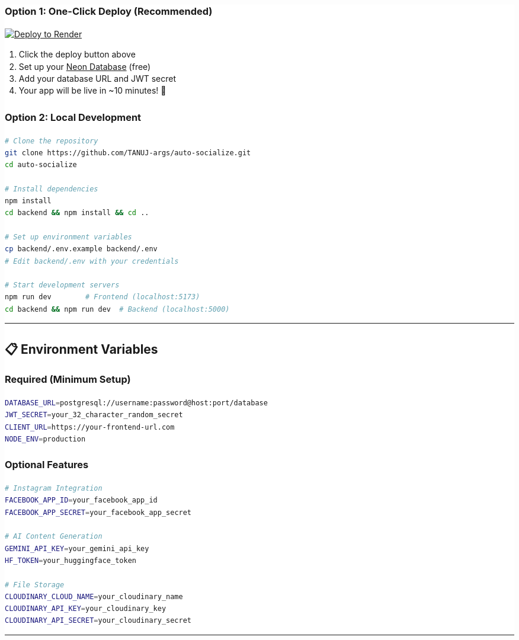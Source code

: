 ### **Option 1: One-Click Deploy (Recommended)**
[![Deploy to Render](https://render.com/images/deploy-to-render-button.svg)](https://render.com/deploy?repo=https://github.com/TANUJ-args/auto-socialize)

1. Click the deploy button above
2. Set up your [Neon Database](https://console.neon.tech) (free)
3. Add your database URL and JWT secret
4. Your app will be live in ~10 minutes! 🎉

### **Option 2: Local Development**
```bash
# Clone the repository
git clone https://github.com/TANUJ-args/auto-socialize.git
cd auto-socialize

# Install dependencies
npm install
cd backend && npm install && cd ..

# Set up environment variables
cp backend/.env.example backend/.env
# Edit backend/.env with your credentials

# Start development servers
npm run dev        # Frontend (localhost:5173)
cd backend && npm run dev  # Backend (localhost:5000)
```

---

## 📋 **Environment Variables**

### **Required (Minimum Setup)**
```bash
DATABASE_URL=postgresql://username:password@host:port/database
JWT_SECRET=your_32_character_random_secret
CLIENT_URL=https://your-frontend-url.com
NODE_ENV=production
```

### **Optional Features**
```bash
# Instagram Integration
FACEBOOK_APP_ID=your_facebook_app_id
FACEBOOK_APP_SECRET=your_facebook_app_secret

# AI Content Generation  
GEMINI_API_KEY=your_gemini_api_key
HF_TOKEN=your_huggingface_token

# File Storage
CLOUDINARY_CLOUD_NAME=your_cloudinary_name
CLOUDINARY_API_KEY=your_cloudinary_key
CLOUDINARY_API_SECRET=your_cloudinary_secret
```

---